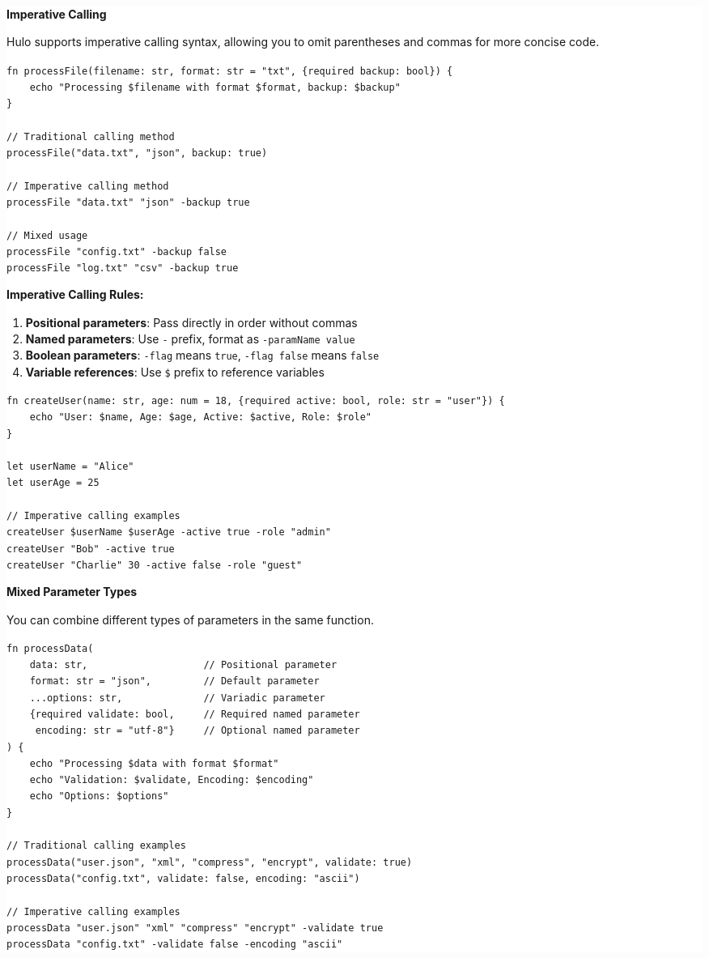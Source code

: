 **Imperative Calling**

Hulo supports imperative calling syntax, allowing you to omit parentheses and commas for more concise code.

```hulo
fn processFile(filename: str, format: str = "txt", {required backup: bool}) {
    echo "Processing $filename with format $format, backup: $backup"
}

// Traditional calling method
processFile("data.txt", "json", backup: true)

// Imperative calling method
processFile "data.txt" "json" -backup true

// Mixed usage
processFile "config.txt" -backup false
processFile "log.txt" "csv" -backup true
```

**Imperative Calling Rules:**

1. **Positional parameters**: Pass directly in order without commas
2. **Named parameters**: Use `-` prefix, format as `-paramName value`
3. **Boolean parameters**: `-flag` means `true`, `-flag false` means `false`
4. **Variable references**: Use `$` prefix to reference variables

```hulo
fn createUser(name: str, age: num = 18, {required active: bool, role: str = "user"}) {
    echo "User: $name, Age: $age, Active: $active, Role: $role"
}

let userName = "Alice"
let userAge = 25

// Imperative calling examples
createUser $userName $userAge -active true -role "admin"
createUser "Bob" -active true
createUser "Charlie" 30 -active false -role "guest"
```

**Mixed Parameter Types**

You can combine different types of parameters in the same function.

```hulo
fn processData(
    data: str,                    // Positional parameter
    format: str = "json",         // Default parameter
    ...options: str,              // Variadic parameter
    {required validate: bool,     // Required named parameter
     encoding: str = "utf-8"}     // Optional named parameter
) {
    echo "Processing $data with format $format"
    echo "Validation: $validate, Encoding: $encoding"
    echo "Options: $options"
}

// Traditional calling examples
processData("user.json", "xml", "compress", "encrypt", validate: true)
processData("config.txt", validate: false, encoding: "ascii")

// Imperative calling examples
processData "user.json" "xml" "compress" "encrypt" -validate true
processData "config.txt" -validate false -encoding "ascii"
```

